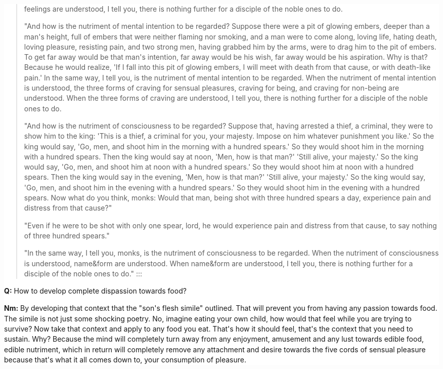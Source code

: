> feelings are understood, I tell you, there is nothing further for a
> disciple of the noble ones to do.
>
> "And how is the nutriment of mental intention to be regarded? Suppose
> there were a pit of glowing embers, deeper than a man's height, full
> of embers that were neither flaming nor smoking, and a man were to
> come along, loving life, hating death, loving pleasure, resisting
> pain, and two strong men, having grabbed him by the arms, were to drag
> him to the pit of embers. To get far away would be that man's
> intention, far away would be his wish, far away would be his
> aspiration. Why is that? Because he would realize, 'If I fall into
> this pit of glowing embers, I will meet with death from that cause, or
> with death-like pain.' In the same way, I tell you, is the nutriment
> of mental intention to be regarded. When the nutriment of mental
> intention is understood, the three forms of craving for sensual
> pleasures, craving for being, and craving for non-being are
> understood. When the three forms of craving are understood, I tell
> you, there is nothing further for a disciple of the noble ones to do.
>
> "And how is the nutriment of consciousness to be regarded? Suppose
> that, having arrested a thief, a criminal, they were to show him to
> the king: 'This is a thief, a criminal for you, your majesty. Impose
> on him whatever punishment you like.' So the king would say, 'Go, men,
> and shoot him in the morning with a hundred spears.' So they would
> shoot him in the morning with a hundred spears. Then the king would
> say at noon, 'Men, how is that man?' 'Still alive, your majesty.' So
> the king would say, 'Go, men, and shoot him at noon with a hundred
> spears.' So they would shoot him at noon with a hundred spears. Then
> the king would say in the evening, 'Men, how is that man?' 'Still
> alive, your majesty.' So the king would say, 'Go, men, and shoot him
> in the evening with a hundred spears.' So they would shoot him in the
> evening with a hundred spears. Now what do you think, monks: Would
> that man, being shot with three hundred spears a day, experience pain
> and distress from that cause?"
>
> "Even if he were to be shot with only one spear, lord, he would
> experience pain and distress from that cause, to say nothing of three
> hundred spears."
>
> "In the same way, I tell you, monks, is the nutriment of consciousness
> to be regarded. When the nutriment of consciousness is understood,
> name&form are understood. When name&form are understood, I tell you,
> there is nothing further for a disciple of the noble ones to do."
:::

**Q:** How to develop complete dispassion towards food?

**Nm:** By developing that context that the "son's flesh simile"
outlined. That will prevent you from having any passion towards food.
The simile is not just some shocking poetry. No, imagine eating your own
child, how would that feel while you are trying to survive? Now take
that context and apply to any food you eat. That's how it should feel,
that's the context that you need to sustain. Why? Because the mind will
completely turn away from any enjoyment, amusement and any lust towards
edible food, edible nutriment, which in return will completely remove
any attachment and desire towards the five cords of sensual pleasure
because that's what it all comes down to, your consumption of pleasure.
